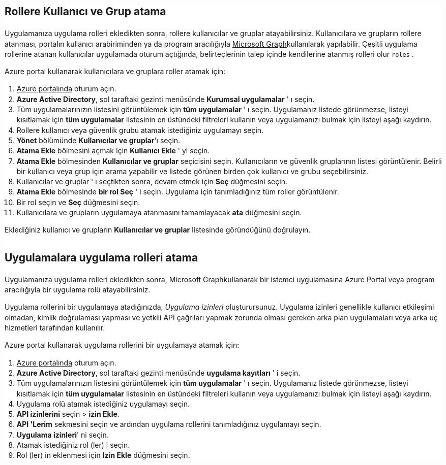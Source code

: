 ## <a name="assign-users-and-groups-to-roles"></a>Rollere Kullanıcı ve Grup atama

Uygulamanıza uygulama rolleri ekledikten sonra, rollere kullanıcılar ve gruplar atayabilirsiniz. Kullanıcılara ve grupların rollere atanması, portalın kullanıcı arabiriminden ya da program aracılığıyla [Microsoft Graph](/graph/api/user-post-approleassignments)kullanılarak yapılabilir. Çeşitli uygulama rollerine atanan kullanıcılar uygulamada oturum açtığında, belirteçlerinin talep içinde kendilerine atanmış rolleri olur `roles` .

Azure portal kullanarak kullanıcılara ve gruplara roller atamak için:

1. <a href="https://portal.azure.com/" target="_blank">Azure portalında</a> oturum açın.
1. **Azure Active Directory**, sol taraftaki gezinti menüsünde **Kurumsal uygulamalar** ' ı seçin.
1. Tüm uygulamalarınızın listesini görüntülemek için **tüm uygulamalar** ' ı seçin. Uygulamanız listede görünmezse, listeyi kısıtlamak için **tüm uygulamalar** listesinin en üstündeki filtreleri kullanın veya uygulamanızı bulmak için listeyi aşağı kaydırın.
1. Rollere kullanıcı veya güvenlik grubu atamak istediğiniz uygulamayı seçin.
1. **Yönet** bölümünde **Kullanıcılar ve gruplar**'ı seçin.
1. **Atama Ekle** bölmesini açmak Için **Kullanıcı Ekle** ' yi seçin.
1. **Atama Ekle** bölmesinden **Kullanıcılar ve gruplar** seçicisini seçin. Kullanıcıların ve güvenlik gruplarının listesi görüntülenir. Belirli bir kullanıcı veya grup için arama yapabilir ve listede görünen birden çok kullanıcı ve grubu seçebilirsiniz.
1. Kullanıcılar ve gruplar ' ı seçtikten sonra, devam etmek için **Seç** düğmesini seçin.
1. **Atama Ekle** bölmesinde **bir rol Seç** ' i seçin. Uygulama için tanımladığınız tüm roller görüntülenir.
1. Bir rol seçin ve **Seç** düğmesini seçin.
1. Kullanıcılara ve grupların uygulamaya atanmasını tamamlayacak **ata** düğmesini seçin.

Eklediğiniz kullanıcı ve grupların **Kullanıcılar ve gruplar** listesinde göründüğünü doğrulayın.

## <a name="assign-app-roles-to-applications"></a>Uygulamalara uygulama rolleri atama

Uygulamanıza uygulama rolleri ekledikten sonra, [Microsoft Graph](/graph/api/user-post-approleassignments)kullanarak bir istemci uygulamasına Azure Portal veya program aracılığıyla bir uygulama rolü atayabilirsiniz.

Uygulama rollerini bir uygulamaya atadığınızda, *Uygulama izinleri* oluşturursunuz. Uygulama izinleri genellikle kullanıcı etkileşimi olmadan, kimlik doğrulaması yapması ve yetkili API çağrıları yapmak zorunda olması gereken arka plan uygulamaları veya arka uç hizmetleri tarafından kullanılır.

Azure portal kullanarak uygulama rollerini bir uygulamaya atamak için:

1. <a href="https://portal.azure.com/" target="_blank">Azure portalında</a> oturum açın.
1. **Azure Active Directory**, sol taraftaki gezinti menüsünde **uygulama kayıtları** ' i seçin.
1. Tüm uygulamalarınızın listesini görüntülemek için **tüm uygulamalar** ' ı seçin. Uygulamanız listede görünmezse, listeyi kısıtlamak için **tüm uygulamalar** listesinin en üstündeki filtreleri kullanın veya uygulamanızı bulmak için listeyi aşağı kaydırın.
1. Uygulama rolü atamak istediğiniz uygulamayı seçin.
1. **API izinlerini** seçin  >  **izin Ekle**.
1. **API 'Lerim** sekmesini seçin ve ardından uygulama rollerini tanımladığınız uygulamayı seçin.
1. **Uygulama izinleri**' ni seçin.
1. Atamak istediğiniz rol (ler) i seçin.
1. Rol (ler) in eklenmesi için **Izin Ekle** düğmesini seçin.
